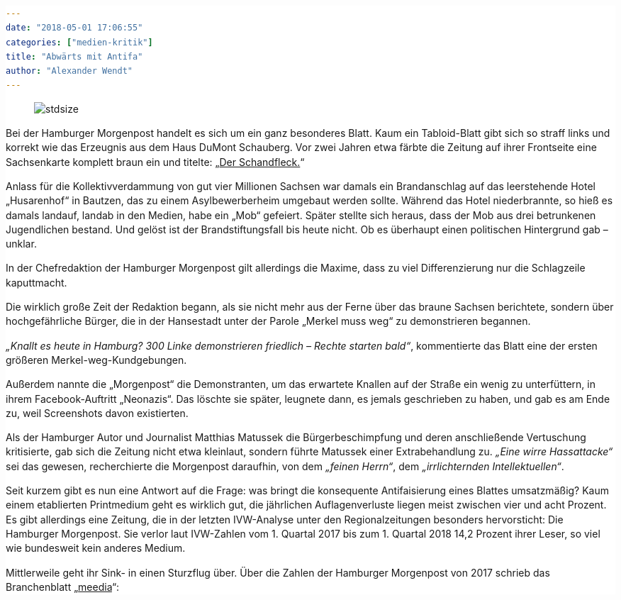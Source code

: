 ```yaml
---
date: "2018-05-01 17:06:55"
categories: ["medien-kritik"]
title: "Abwärts mit Antifa"
author: "Alexander Wendt"
---
```



<figure>
<img src="https://www.publicomag.com/wp-content/uploads/2018/05/Abwärts-mit-A.jpg" alt=stdsize>
</figure>


Bei der Hamburger Morgenpost handelt es sich um ein ganz besonderes Blatt. Kaum ein Tabloid-Blatt gibt sich so straff links und korrekt wie das Erzeugnis aus dem Haus DuMont Schauberg. Vor zwei Jahren etwa färbte die Zeitung auf ihrer  Frontseite eine Sachsenkarte komplett braun ein und titelte: „<a href="https://uebermedien.de/9280/sachsen-ein-trauerspiel-der-berichterstattung/">Der Schandfleck.</a>“ 



Anlass für die Kollektivverdammung von gut vier Millionen Sachsen war damals ein Brandanschlag auf das leerstehende Hotel „Husarenhof“ in Bautzen, das zu einem Asylbewerberheim umgebaut werden sollte. Während das Hotel niederbrannte, so hieß es damals landauf, landab in den Medien, habe ein „Mob“ gefeiert. Später stellte sich heraus, dass der Mob aus drei betrunkenen Jugendlichen bestand. Und gelöst ist der Brandstiftungsfall bis heute nicht. Ob es überhaupt einen politischen Hintergrund gab – unklar.

In der Chefredaktion der Hamburger  Morgenpost gilt allerdings die Maxime, dass zu viel Differenzierung nur die Schlagzeile kaputtmacht.

Die wirklich große Zeit der Redaktion begann, als sie nicht mehr aus der Ferne über das braune Sachsen berichtete, sondern über hochgefährliche Bürger, die in der Hansestadt  unter der Parole „Merkel muss weg“ zu demonstrieren begannen.

_„Knallt es heute in Hamburg? 300 Linke demonstrieren friedlich – Rechte starten bald“_, kommentierte das Blatt eine der ersten größeren Merkel-weg-Kundgebungen.

Außerdem nannte die „Morgenpost“ die Demonstranten, um das erwartete Knallen auf der Straße ein wenig zu unterfüttern, in ihrem Facebook-Auftritt „Neonazis“. Das löschte sie später, leugnete dann, es jemals geschrieben zu haben, und gab es am Ende zu, weil Screenshots davon existierten.

Als der Hamburger Autor und Journalist Matthias Matussek die Bürgerbeschimpfung und deren anschließende Vertuschung kritisierte, gab sich die Zeitung nicht etwa kleinlaut, sondern führte Matussek einer Extrabehandlung zu. _„Eine wirre Hassattacke“_ sei das gewesen, recherchierte die Morgenpost daraufhin, von dem _„feinen Herrn“_, dem _„irrlichternden Intellektuellen“_.

Seit kurzem gibt es nun eine Antwort auf die Frage: was bringt die konsequente Antifaisierung eines Blattes umsatzmäßig? Kaum einem etablierten Printmedium geht es wirklich gut, die jährlichen Auflagenverluste liegen meist zwischen vier und acht Prozent. Es gibt allerdings eine Zeitung, die in der letzten IVW-Analyse unter den Regionalzeitungen besonders hervorsticht: Die Hamburger Morgenpost. Sie verlor laut IVW-Zahlen vom 1. Quartal 2017 bis zum 1. Quartal 2018 14,2 Prozent ihrer Leser, so viel wie bundesweit kein anderes Medium.

Mittlerweile geht ihr Sink- in einen Sturzflug über. Über die Zahlen der Hamburger Morgenpost von 2017 schrieb das Branchenblatt „<a href="http://meedia.de/2018/01/25/nach-repositionierung-als-meinungs-und-debattenblatt-hamburger-morgenpost-zieht-erste-relaunch-bilanz/">meedia</a>“:
